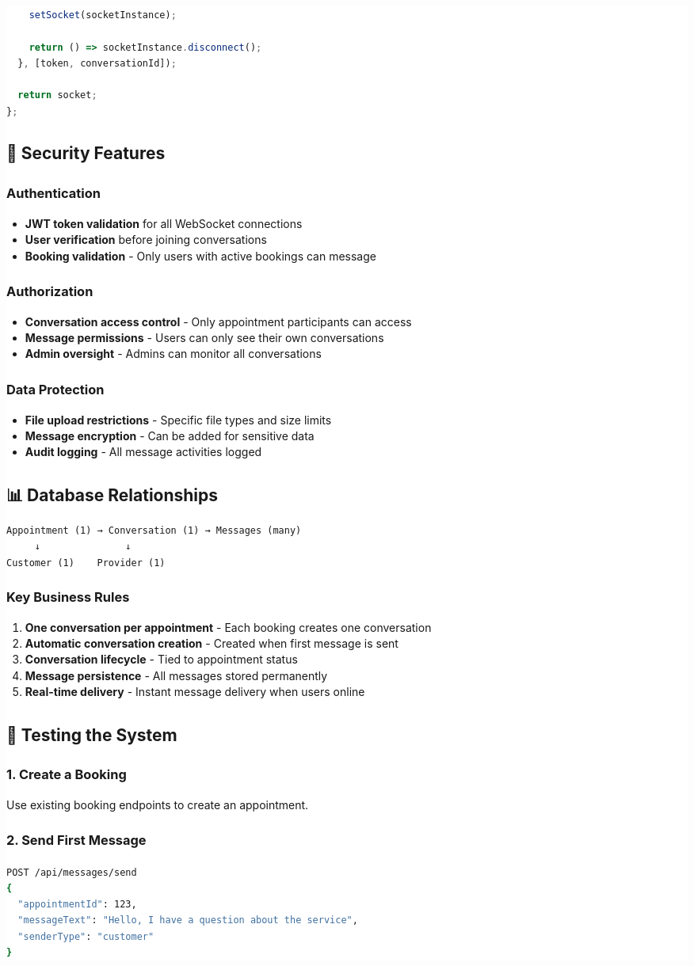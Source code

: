 ```javascript
    setSocket(socketInstance);
    
    return () => socketInstance.disconnect();
  }, [token, conversationId]);
  
  return socket;
};
```

## 🔐 Security Features

### Authentication
- **JWT token validation** for all WebSocket connections
- **User verification** before joining conversations
- **Booking validation** - Only users with active bookings can message

### Authorization
- **Conversation access control** - Only appointment participants can access
- **Message permissions** - Users can only see their own conversations
- **Admin oversight** - Admins can monitor all conversations

### Data Protection
- **File upload restrictions** - Specific file types and size limits
- **Message encryption** - Can be added for sensitive data
- **Audit logging** - All message activities logged

## 📊 Database Relationships

```
Appointment (1) → Conversation (1) → Messages (many)
     ↓               ↓
Customer (1)    Provider (1)
```

### Key Business Rules
1. **One conversation per appointment** - Each booking creates one conversation
2. **Automatic conversation creation** - Created when first message is sent
3. **Conversation lifecycle** - Tied to appointment status
4. **Message persistence** - All messages stored permanently
5. **Real-time delivery** - Instant message delivery when users online

## 🎯 Testing the System

### 1. Create a Booking
Use existing booking endpoints to create an appointment.

### 2. Send First Message
```bash
POST /api/messages/send
{
  "appointmentId": 123,
  "messageText": "Hello, I have a question about the service",
  "senderType": "customer"
}
```
